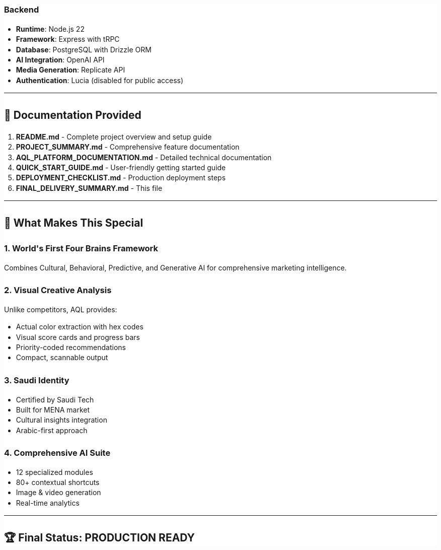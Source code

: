 ### Backend
- **Runtime**: Node.js 22
- **Framework**: Express with tRPC
- **Database**: PostgreSQL with Drizzle ORM
- **AI Integration**: OpenAI API
- **Media Generation**: Replicate API
- **Authentication**: Lucia (disabled for public access)

---

## 📝 Documentation Provided

1. **README.md** - Complete project overview and setup guide
2. **PROJECT_SUMMARY.md** - Comprehensive feature documentation
3. **AQL_PLATFORM_DOCUMENTATION.md** - Detailed technical documentation
4. **QUICK_START_GUIDE.md** - User-friendly getting started guide
5. **DEPLOYMENT_CHECKLIST.md** - Production deployment steps
6. **FINAL_DELIVERY_SUMMARY.md** - This file

---

## 🎯 What Makes This Special

### 1. World's First Four Brains Framework
Combines Cultural, Behavioral, Predictive, and Generative AI for comprehensive marketing intelligence.

### 2. Visual Creative Analysis
Unlike competitors, AQL provides:
- Actual color extraction with hex codes
- Visual score cards and progress bars
- Priority-coded recommendations
- Compact, scannable output

### 3. Saudi Identity
- Certified by Saudi Tech
- Built for MENA market
- Cultural insights integration
- Arabic-first approach

### 4. Comprehensive AI Suite
- 12 specialized modules
- 80+ contextual shortcuts
- Image & video generation
- Real-time analytics

---

## 🏆 Final Status: PRODUCTION READY

